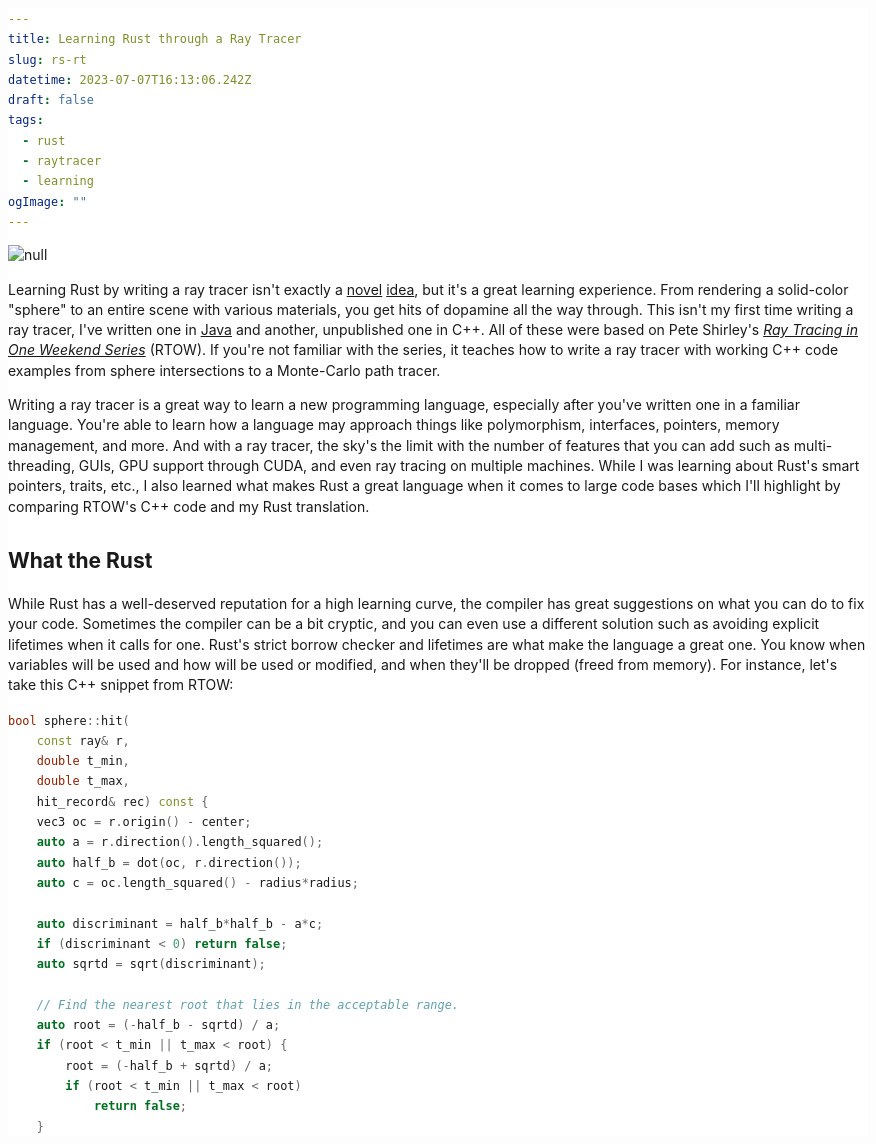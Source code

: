 ```yaml
---
title: Learning Rust through a Ray Tracer
slug: rs-rt
datetime: 2023-07-07T16:13:06.242Z
draft: false
tags:
  - rust
  - raytracer
  - learning
ogImage: ""
---
```


![null](/images/cornell-box_stanford-dragon.png)

Learning Rust by writing a ray tracer isn't exactly a [novel](https://blog.singleton.io/posts/2022-01-02-raytracing-with-rust/) [idea](https://github.com/search?q=rust+raytracer), but it's a great learning experience. From rendering a solid-color "sphere" to an entire scene with various materials, you get hits of dopamine all the way through. This isn't my first time writing a ray tracer, I've written one in [Java](https://github.com/jakegut/raytracer) and another, unpublished one in C++. All of these were based on Pete Shirley's [_Ray Tracing in One Weekend Series_](https://raytracing.github.io/) (RTOW). If you're not familiar with the series, it teaches how to write a ray tracer with working C++ code examples from sphere intersections to a Monte-Carlo path tracer.

Writing a ray tracer is a great way to learn a new programming language, especially after you've written one in a familiar language. You're able to learn how a language may approach things like polymorphism, interfaces, pointers, memory management, and more. And with a ray tracer, the sky's the limit with the number of features that you can add such as multi-threading, GUIs, GPU support through CUDA, and even ray tracing on multiple machines. While I was learning about Rust's smart pointers, traits, etc., I also learned what makes Rust a great language when it comes to large code bases which I'll highlight by comparing RTOW's C++ code and my Rust translation.

## What the Rust

While Rust has a well-deserved reputation for a high learning curve, the compiler has great suggestions on what you can do to fix your code. Sometimes the compiler can be a bit cryptic, and you can even use a different solution such as avoiding explicit lifetimes when it calls for one. Rust's strict borrow checker and lifetimes are what make the language a great one. You know when variables will be used and how will be used or modified, and when they'll be dropped (freed from memory). For instance, let's take this C++ snippet from RTOW:

```cpp
bool sphere::hit(
    const ray& r,
    double t_min,
    double t_max,
    hit_record& rec) const {
    vec3 oc = r.origin() - center;
    auto a = r.direction().length_squared();
    auto half_b = dot(oc, r.direction());
    auto c = oc.length_squared() - radius*radius;

    auto discriminant = half_b*half_b - a*c;
    if (discriminant < 0) return false;
    auto sqrtd = sqrt(discriminant);

    // Find the nearest root that lies in the acceptable range.
    auto root = (-half_b - sqrtd) / a;
    if (root < t_min || t_max < root) {
        root = (-half_b + sqrtd) / a;
        if (root < t_min || t_max < root)
            return false;
    }

```